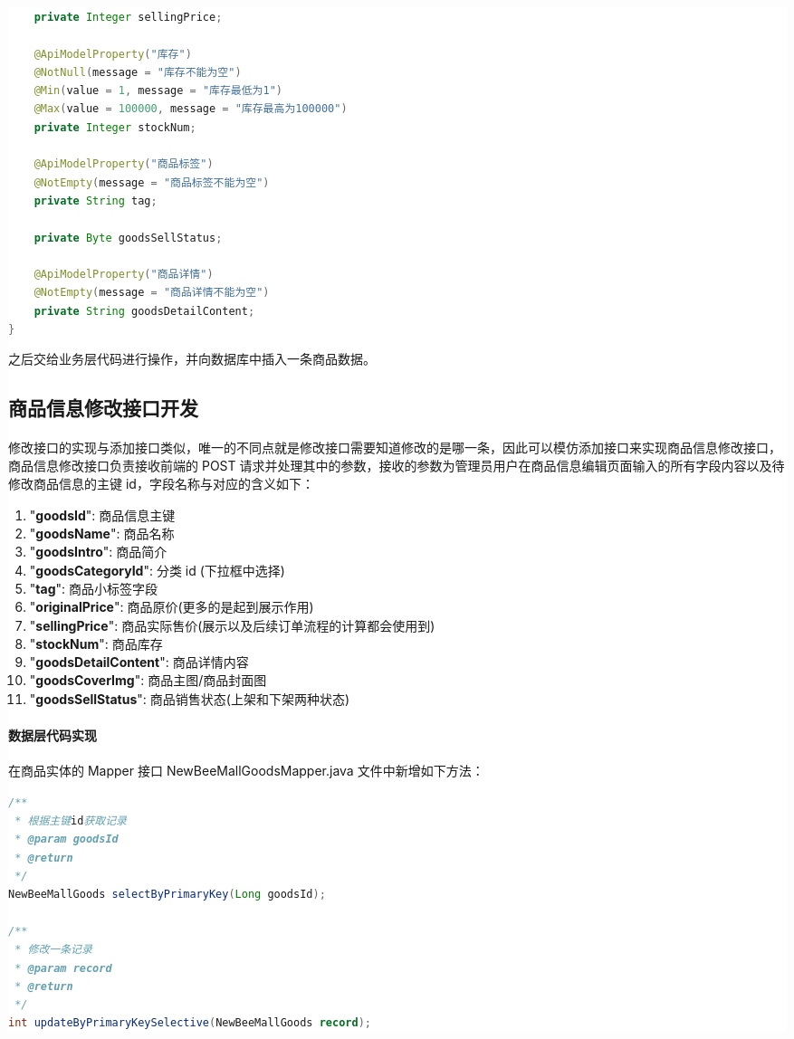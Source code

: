 ```java
    private Integer sellingPrice;

    @ApiModelProperty("库存")
    @NotNull(message = "库存不能为空")
    @Min(value = 1, message = "库存最低为1")
    @Max(value = 100000, message = "库存最高为100000")
    private Integer stockNum;

    @ApiModelProperty("商品标签")
    @NotEmpty(message = "商品标签不能为空")
    private String tag;

    private Byte goodsSellStatus;

    @ApiModelProperty("商品详情")
    @NotEmpty(message = "商品详情不能为空")
    private String goodsDetailContent;
}
```

之后交给业务层代码进行操作，并向数据库中插入一条商品数据。

## 商品信息修改接口开发

修改接口的实现与添加接口类似，唯一的不同点就是修改接口需要知道修改的是哪一条，因此可以模仿添加接口来实现商品信息修改接口，商品信息修改接口负责接收前端的 POST 请求并处理其中的参数，接收的参数为管理员用户在商品信息编辑页面输入的所有字段内容以及待修改商品信息的主键 id，字段名称与对应的含义如下：

1. "**goodsId**": 商品信息主键
2. "**goodsName**": 商品名称
3. "**goodsIntro**": 商品简介
4. "**goodsCategoryId**": 分类 id (下拉框中选择)
5. "**tag**": 商品小标签字段
6. "**originalPrice**": 商品原价(更多的是起到展示作用)
7. "**sellingPrice**": 商品实际售价(展示以及后续订单流程的计算都会使用到)
8. "**stockNum**": 商品库存
9. "**goodsDetailContent**": 商品详情内容
10. "**goodsCoverImg**": 商品主图/商品封面图
11. "**goodsSellStatus**": 商品销售状态(上架和下架两种状态)

#### 数据层代码实现

在商品实体的 Mapper 接口 NewBeeMallGoodsMapper.java 文件中新增如下方法：

```java
/**
 * 根据主键id获取记录
 * @param goodsId
 * @return
 */
NewBeeMallGoods selectByPrimaryKey(Long goodsId);

/**
 * 修改一条记录
 * @param record
 * @return
 */
int updateByPrimaryKeySelective(NewBeeMallGoods record);
```
